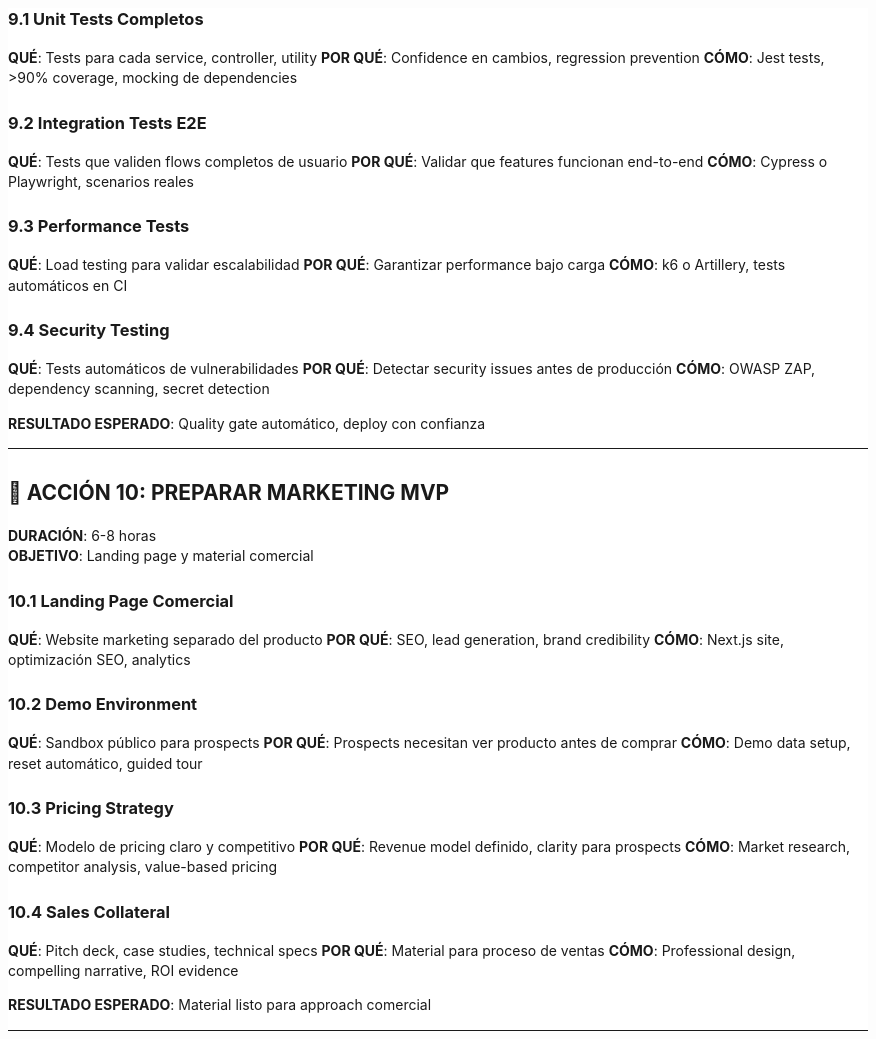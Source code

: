 ### 9.1 Unit Tests Completos
**QUÉ**: Tests para cada service, controller, utility
**POR QUÉ**: Confidence en cambios, regression prevention
**CÓMO**: Jest tests, >90% coverage, mocking de dependencies

### 9.2 Integration Tests E2E
**QUÉ**: Tests que validen flows completos de usuario
**POR QUÉ**: Validar que features funcionan end-to-end
**CÓMO**: Cypress o Playwright, scenarios reales

### 9.3 Performance Tests
**QUÉ**: Load testing para validar escalabilidad
**POR QUÉ**: Garantizar performance bajo carga
**CÓMO**: k6 o Artillery, tests automáticos en CI

### 9.4 Security Testing
**QUÉ**: Tests automáticos de vulnerabilidades
**POR QUÉ**: Detectar security issues antes de producción
**CÓMO**: OWASP ZAP, dependency scanning, secret detection

**RESULTADO ESPERADO**: Quality gate automático, deploy con confianza

---

## 🎯 ACCIÓN 10: PREPARAR MARKETING MVP
**DURACIÓN**: 6-8 horas  
**OBJETIVO**: Landing page y material comercial

### 10.1 Landing Page Comercial
**QUÉ**: Website marketing separado del producto
**POR QUÉ**: SEO, lead generation, brand credibility
**CÓMO**: Next.js site, optimización SEO, analytics

### 10.2 Demo Environment
**QUÉ**: Sandbox público para prospects
**POR QUÉ**: Prospects necesitan ver producto antes de comprar
**CÓMO**: Demo data setup, reset automático, guided tour

### 10.3 Pricing Strategy
**QUÉ**: Modelo de pricing claro y competitivo
**POR QUÉ**: Revenue model definido, clarity para prospects
**CÓMO**: Market research, competitor analysis, value-based pricing

### 10.4 Sales Collateral
**QUÉ**: Pitch deck, case studies, technical specs
**POR QUÉ**: Material para proceso de ventas
**CÓMO**: Professional design, compelling narrative, ROI evidence

**RESULTADO ESPERADO**: Material listo para approach comercial

---
